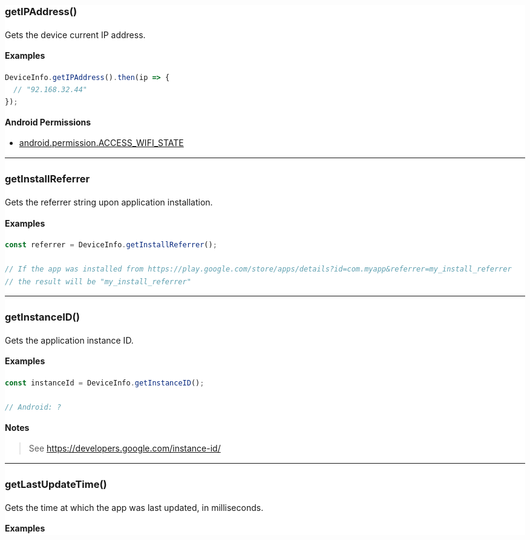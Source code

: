 
### getIPAddress()

Gets the device current IP address.

**Examples**

```js
DeviceInfo.getIPAddress().then(ip => {
  // "92.168.32.44"
});
```

**Android Permissions**

* [android.permission.ACCESS_WIFI_STATE](https://developer.android.com/reference/android/Manifest.permission.html#ACCESS_WIFI_STATE)

---

### getInstallReferrer

Gets the referrer string upon application installation.

**Examples**

```js
const referrer = DeviceInfo.getInstallReferrer();

// If the app was installed from https://play.google.com/store/apps/details?id=com.myapp&referrer=my_install_referrer
// the result will be "my_install_referrer"
```

---

### getInstanceID()

Gets the application instance ID.

**Examples**

```js
const instanceId = DeviceInfo.getInstanceID();

// Android: ?
```

**Notes**

> See https://developers.google.com/instance-id/

---

### getLastUpdateTime()

Gets the time at which the app was last updated, in milliseconds.

**Examples**
